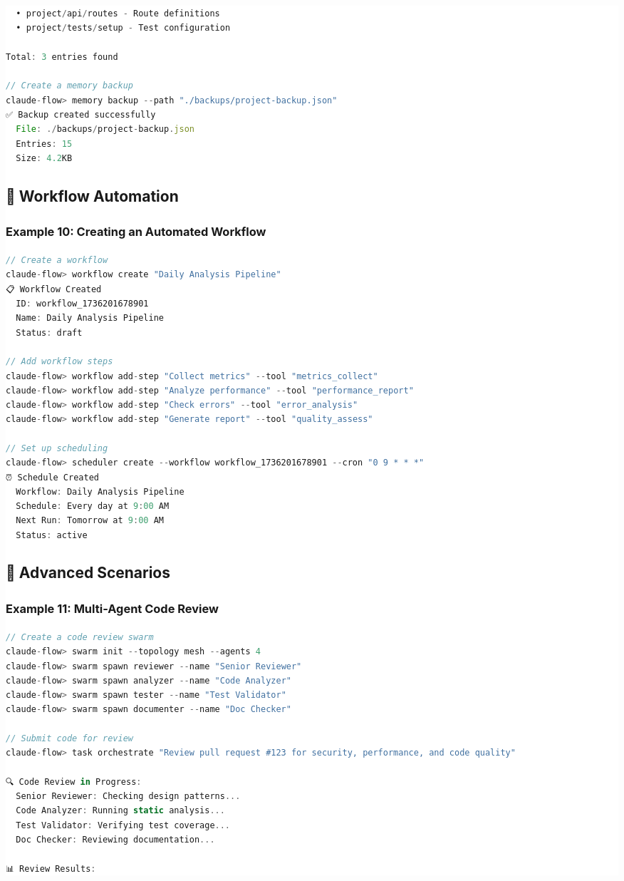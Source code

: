 ```javascript
  • project/api/routes - Route definitions
  • project/tests/setup - Test configuration

Total: 3 entries found

// Create a memory backup
claude-flow> memory backup --path "./backups/project-backup.json"
✅ Backup created successfully
  File: ./backups/project-backup.json
  Entries: 15
  Size: 4.2KB
```

## 🔄 Workflow Automation

### Example 10: Creating an Automated Workflow

```javascript
// Create a workflow
claude-flow> workflow create "Daily Analysis Pipeline"
📋 Workflow Created
  ID: workflow_1736201678901
  Name: Daily Analysis Pipeline
  Status: draft

// Add workflow steps
claude-flow> workflow add-step "Collect metrics" --tool "metrics_collect"
claude-flow> workflow add-step "Analyze performance" --tool "performance_report"
claude-flow> workflow add-step "Check errors" --tool "error_analysis"
claude-flow> workflow add-step "Generate report" --tool "quality_assess"

// Set up scheduling
claude-flow> scheduler create --workflow workflow_1736201678901 --cron "0 9 * * *"
⏰ Schedule Created
  Workflow: Daily Analysis Pipeline
  Schedule: Every day at 9:00 AM
  Next Run: Tomorrow at 9:00 AM
  Status: active
```

## 🎯 Advanced Scenarios

### Example 11: Multi-Agent Code Review

```javascript
// Create a code review swarm
claude-flow> swarm init --topology mesh --agents 4
claude-flow> swarm spawn reviewer --name "Senior Reviewer"
claude-flow> swarm spawn analyzer --name "Code Analyzer"
claude-flow> swarm spawn tester --name "Test Validator"
claude-flow> swarm spawn documenter --name "Doc Checker"

// Submit code for review
claude-flow> task orchestrate "Review pull request #123 for security, performance, and code quality"

🔍 Code Review in Progress:
  Senior Reviewer: Checking design patterns...
  Code Analyzer: Running static analysis...
  Test Validator: Verifying test coverage...
  Doc Checker: Reviewing documentation...

📊 Review Results:
```